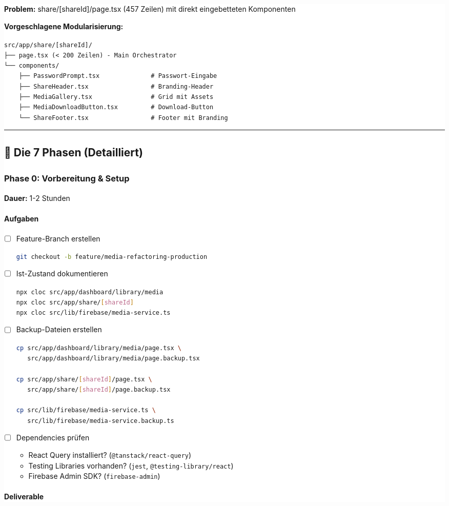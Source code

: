 **Problem:** share/[shareId]/page.tsx (457 Zeilen) mit direkt eingebetteten Komponenten

**Vorgeschlagene Modularisierung:**

```
src/app/share/[shareId]/
├── page.tsx (< 200 Zeilen) - Main Orchestrator
└── components/
    ├── PasswordPrompt.tsx              # Passwort-Eingabe
    ├── ShareHeader.tsx                 # Branding-Header
    ├── MediaGallery.tsx                # Grid mit Assets
    ├── MediaDownloadButton.tsx         # Download-Button
    └── ShareFooter.tsx                 # Footer mit Branding
```

---

## 🚀 Die 7 Phasen (Detailliert)

### Phase 0: Vorbereitung & Setup

**Dauer:** 1-2 Stunden

#### Aufgaben

- [ ] Feature-Branch erstellen
  ```bash
  git checkout -b feature/media-refactoring-production
  ```

- [ ] Ist-Zustand dokumentieren
  ```bash
  npx cloc src/app/dashboard/library/media
  npx cloc src/app/share/[shareId]
  npx cloc src/lib/firebase/media-service.ts
  ```

- [ ] Backup-Dateien erstellen
  ```bash
  cp src/app/dashboard/library/media/page.tsx \
     src/app/dashboard/library/media/page.backup.tsx

  cp src/app/share/[shareId]/page.tsx \
     src/app/share/[shareId]/page.backup.tsx

  cp src/lib/firebase/media-service.ts \
     src/lib/firebase/media-service.backup.ts
  ```

- [ ] Dependencies prüfen
  - React Query installiert? (`@tanstack/react-query`)
  - Testing Libraries vorhanden? (`jest`, `@testing-library/react`)
  - Firebase Admin SDK? (`firebase-admin`)

#### Deliverable
